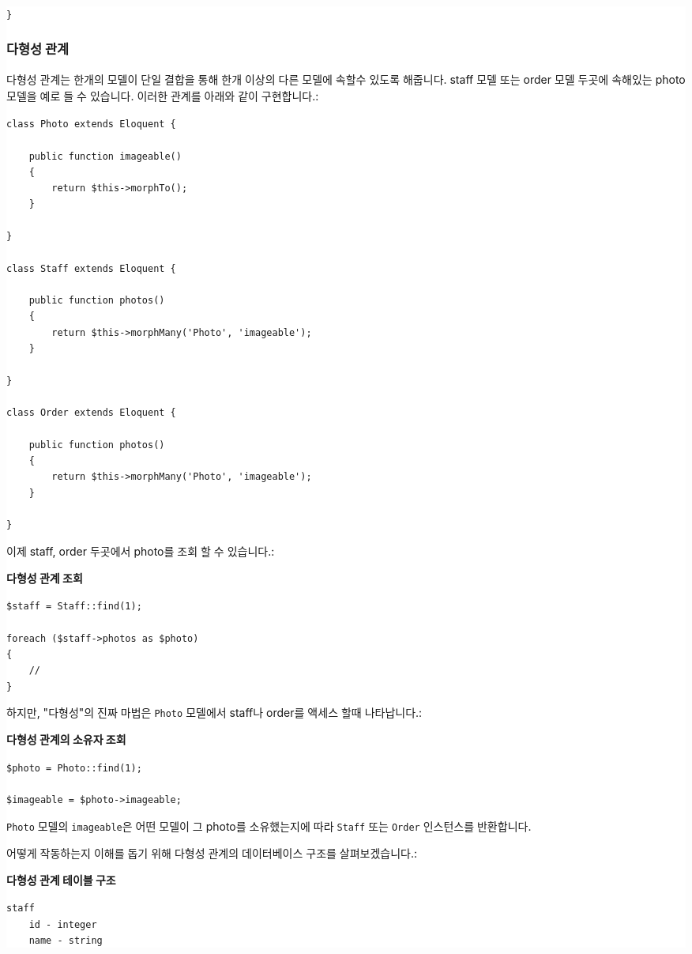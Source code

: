 	}

<a name="polymorphic-relations"></a>
### 다형성 관계

다형성 관계는 한개의 모델이 단일 결합을 통해 한개 이상의 다른 모델에 속할수 있도록 해줍니다. staff 모델 또는 order 모델 두곳에 속해있는 photo 모델을 예로 들 수 있습니다. 이러한 관계를 아래와 같이 구현합니다.:

	class Photo extends Eloquent {

		public function imageable()
		{
			return $this->morphTo();
		}

	}

	class Staff extends Eloquent {

		public function photos()
		{
			return $this->morphMany('Photo', 'imageable');
		}

	}

	class Order extends Eloquent {

		public function photos()
		{
			return $this->morphMany('Photo', 'imageable');
		}

	}

이제 staff, order 두곳에서 photo를 조회 할 수 있습니다.:

**다형성 관계 조회**

	$staff = Staff::find(1);

	foreach ($staff->photos as $photo)
	{
		//
	}

하지만, "다형성"의 진짜 마법은 `Photo` 모델에서 staff나 order를 액세스 할때 나타납니다.:

**다형성 관계의 소유자 조회**

	$photo = Photo::find(1);

	$imageable = $photo->imageable;

`Photo` 모델의 `imageable`은 어떤 모델이 그 photo를 소유했는지에 따라 `Staff` 또는 `Order` 인스턴스를 반환합니다.

어떻게 작동하는지 이해를 돕기 위해 다형성 관계의 데이터베이스 구조를 살펴보겠습니다.:

**다형성 관계 테이블 구조**

	staff
		id - integer
		name - string
